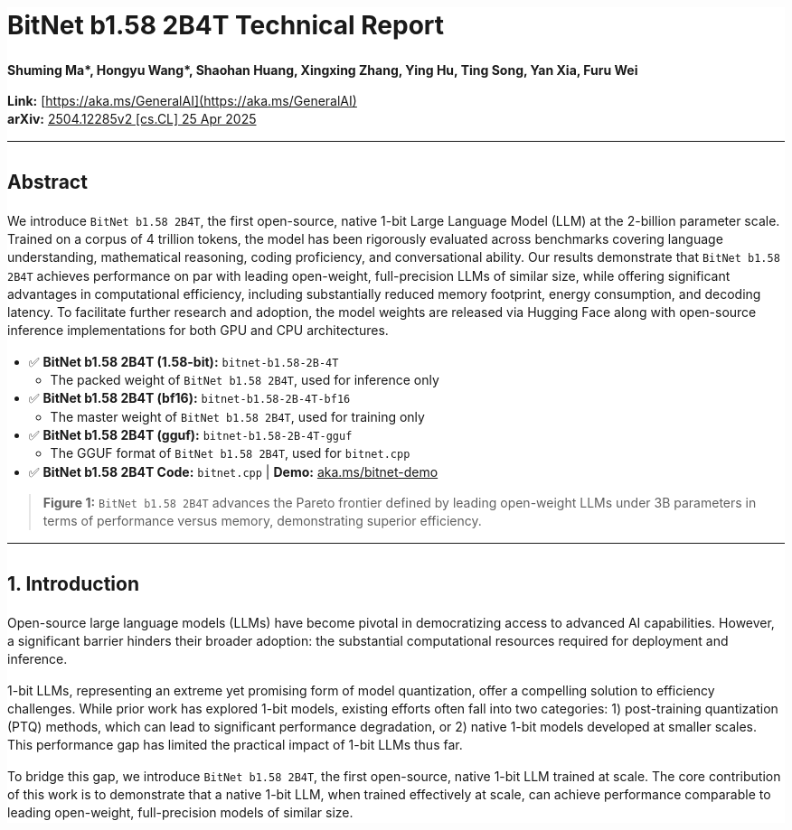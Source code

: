 
# BitNet b1.58 2B4T Technical Report

**Shuming Ma\*, Hongyu Wang\*, Shaohan Huang, Xingxing Zhang, Ying Hu, Ting Song, Yan Xia, Furu Wei**

**Link:** [https://aka.ms/GeneralAI](https://aka.ms/GeneralAI)  
**arXiv:** [2504.12285v2 [cs.CL] 25 Apr 2025](https://arxiv.org/abs/2504.12285)

---

## Abstract

We introduce `BitNet b1.58 2B4T`, the first open-source, native 1-bit Large Language Model (LLM) at the 2-billion parameter scale. Trained on a corpus of 4 trillion tokens, the model has been rigorously evaluated across benchmarks covering language understanding, mathematical reasoning, coding proficiency, and conversational ability. Our results demonstrate that `BitNet b1.58 2B4T` achieves performance on par with leading open-weight, full-precision LLMs of similar size, while offering significant advantages in computational efficiency, including substantially reduced memory footprint, energy consumption, and decoding latency. To facilitate further research and adoption, the model weights are released via Hugging Face along with open-source inference implementations for both GPU and CPU architectures.

- ✅ **BitNet b1.58 2B4T (1.58-bit):** `bitnet-b1.58-2B-4T`
  - The packed weight of `BitNet b1.58 2B4T`, used for inference only
- ✅ **BitNet b1.58 2B4T (bf16):** `bitnet-b1.58-2B-4T-bf16`
  - The master weight of `BitNet b1.58 2B4T`, used for training only
- ✅ **BitNet b1.58 2B4T (gguf):** `bitnet-b1.58-2B-4T-gguf`
  - The GGUF format of `BitNet b1.58 2B4T`, used for `bitnet.cpp`
- ✅ **BitNet b1.58 2B4T Code:** `bitnet.cpp` | **Demo:** [aka.ms/bitnet-demo](https://aka.ms/bitnet-demo)

> **Figure 1:** `BitNet b1.58 2B4T` advances the Pareto frontier defined by leading open-weight LLMs under 3B parameters in terms of performance versus memory, demonstrating superior efficiency.

---

## 1. Introduction

Open-source large language models (LLMs) have become pivotal in democratizing access to advanced AI capabilities. However, a significant barrier hinders their broader adoption: the substantial computational resources required for deployment and inference.

1-bit LLMs, representing an extreme yet promising form of model quantization, offer a compelling solution to efficiency challenges. While prior work has explored 1-bit models, existing efforts often fall into two categories: 1) post-training quantization (PTQ) methods, which can lead to significant performance degradation, or 2) native 1-bit models developed at smaller scales. This performance gap has limited the practical impact of 1-bit LLMs thus far.

To bridge this gap, we introduce `BitNet b1.58 2B4T`, the first open-source, native 1-bit LLM trained at scale. The core contribution of this work is to demonstrate that a native 1-bit LLM, when trained effectively at scale, can achieve performance comparable to leading open-weight, full-precision models of similar size.
